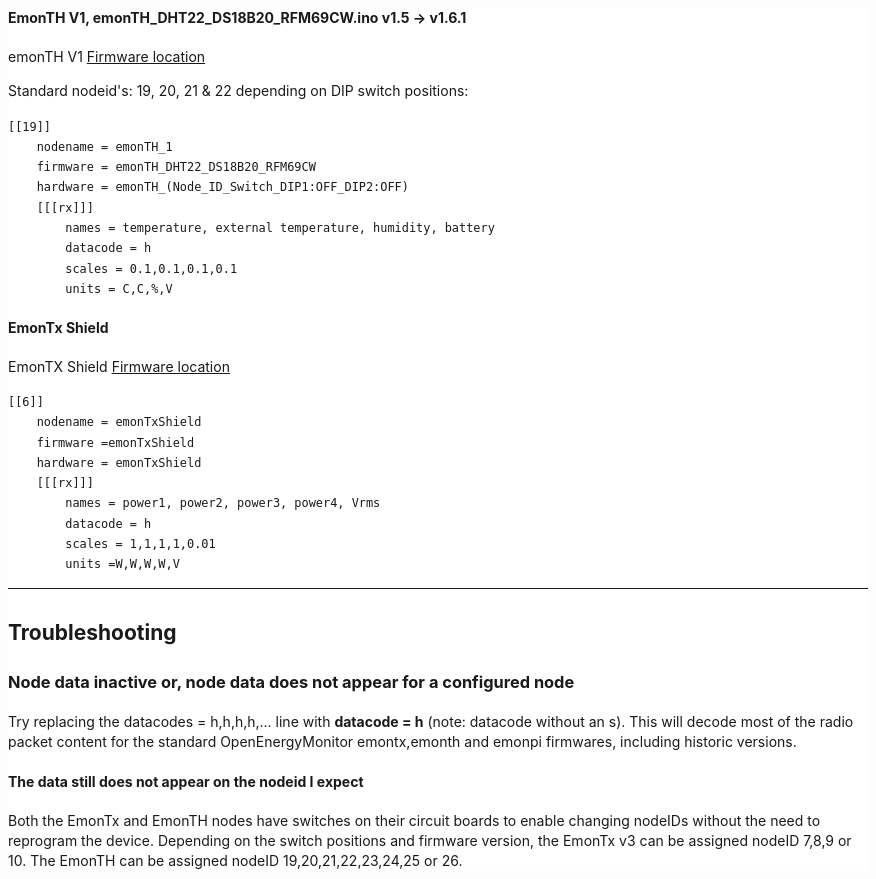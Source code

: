 #### EmonTH V1, emonTH_DHT22_DS18B20_RFM69CW.ino v1.5 -> v1.6.1

emonTH V1 [Firmware location](https://github.com/openenergymonitor/emonTH)

Standard nodeid's: 19, 20, 21 & 22 depending on DIP switch positions:

```text
[[19]]
    nodename = emonTH_1
    firmware = emonTH_DHT22_DS18B20_RFM69CW
    hardware = emonTH_(Node_ID_Switch_DIP1:OFF_DIP2:OFF)
    [[[rx]]]
        names = temperature, external temperature, humidity, battery
        datacode = h
        scales = 0.1,0.1,0.1,0.1
        units = C,C,%,V
```

#### EmonTx Shield

EmonTX Shield [Firmware location](https://github.com/openenergymonitor/emontx-shield)

```text
[[6]]
    nodename = emonTxShield
    firmware =emonTxShield
    hardware = emonTxShield
    [[[rx]]]
        names = power1, power2, power3, power4, Vrms
        datacode = h
        scales = 1,1,1,1,0.01
        units =W,W,W,W,V
```

---

## Troubleshooting

### Node data inactive or, node data does not appear for a configured node

Try replacing the datacodes = h,h,h,h,... line with **datacode = h** (note: datacode without an s). This will decode most of the radio packet content for the standard OpenEnergyMonitor emontx,emonth and emonpi firmwares, including historic versions.

#### The data still does not appear on the nodeid I expect

Both the EmonTx and EmonTH nodes have switches on their circuit boards to enable changing nodeIDs without the need to reprogram the device. Depending on the switch positions and firmware version, the EmonTx v3 can be assigned nodeID 7,8,9 or 10. The EmonTH can be assigned nodeID 19,20,21,22,23,24,25 or 26.
